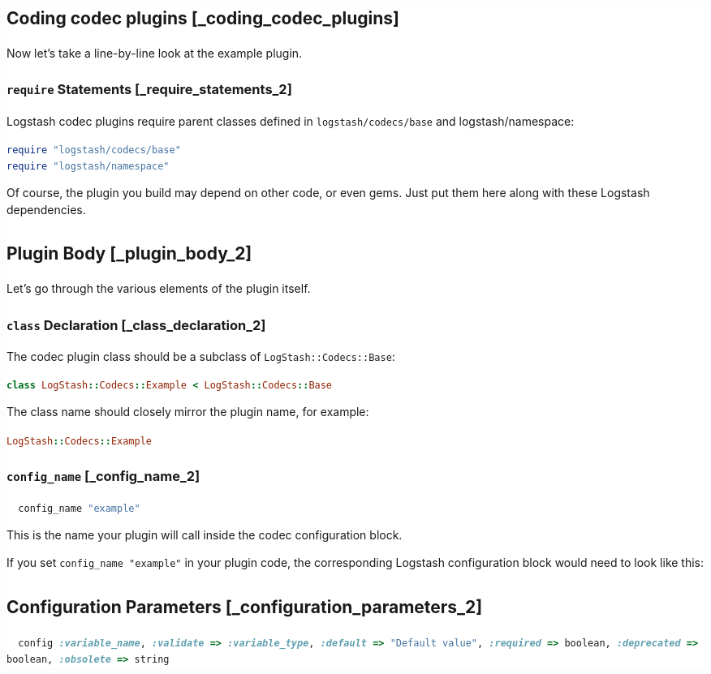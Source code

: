 

## Coding codec plugins [_coding_codec_plugins]

Now let’s take a line-by-line look at the example plugin.

### `require` Statements [_require_statements_2]

Logstash codec plugins require parent classes defined in `logstash/codecs/base` and logstash/namespace:

```ruby
require "logstash/codecs/base"
require "logstash/namespace"
```

Of course, the plugin you build may depend on other code, or even gems. Just put them here along with these Logstash dependencies.



## Plugin Body [_plugin_body_2]

Let’s go through the various elements of the plugin itself.

### `class` Declaration [_class_declaration_2]

The codec plugin class should be a subclass of `LogStash::Codecs::Base`:

```ruby
class LogStash::Codecs::Example < LogStash::Codecs::Base
```

The class name should closely mirror the plugin name, for example:

```ruby
LogStash::Codecs::Example
```


### `config_name` [_config_name_2]

```ruby
  config_name "example"
```

This is the name your plugin will call inside the codec configuration block.

If you set `config_name "example"` in your plugin code, the corresponding Logstash configuration block would need to look like this:



## Configuration Parameters [_configuration_parameters_2]

```ruby
  config :variable_name, :validate => :variable_type, :default => "Default value", :required => boolean, :deprecated => boolean, :obsolete => string
```
